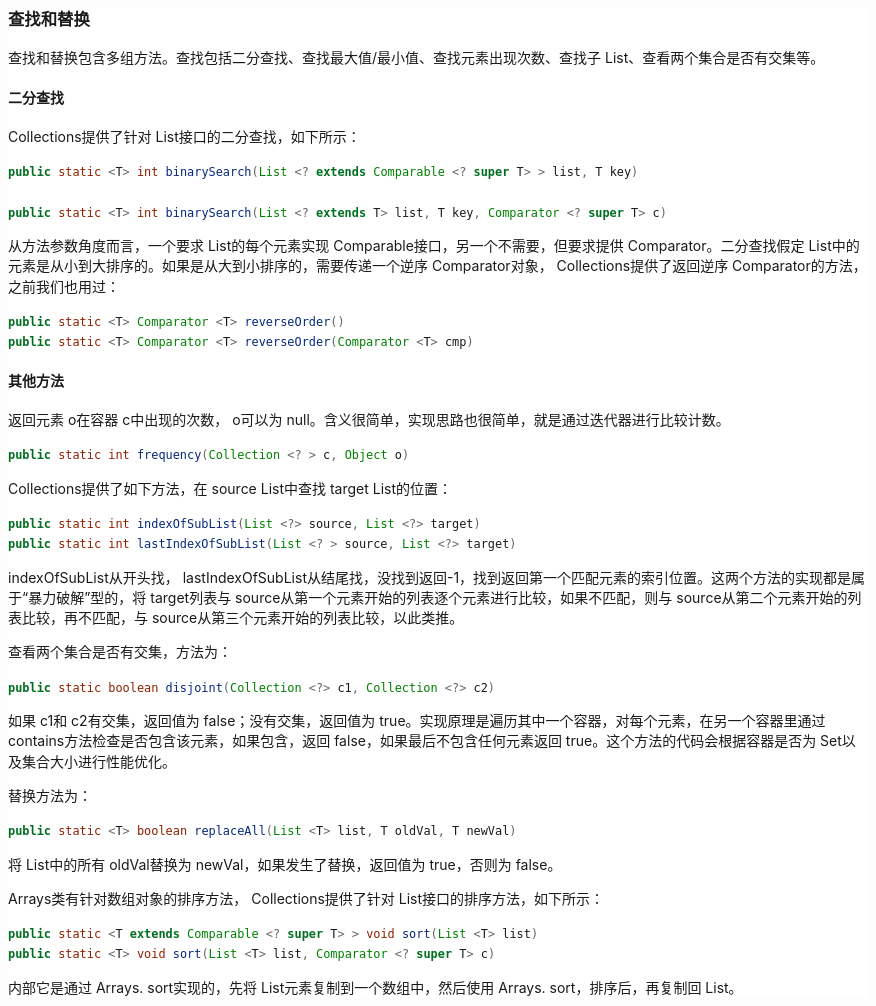 ### 查找和替换
查找和替换包含多组方法。查找包括二分查找、查找最大值/最小值、查找元素出现次数、查找子 List、查看两个集合是否有交集等。

#### 二分查找
Collections提供了针对 List接口的二分查找，如下所示： 

``` Java
public static <T> int binarySearch(List <? extends Comparable <? super T> > list, T key) 

public static <T> int binarySearch(List <? extends T> list, T key, Comparator <? super T> c)
```

从方法参数角度而言，一个要求 List的每个元素实现 Comparable接口，另一个不需要，但要求提供 Comparator。二分查找假定 List中的元素是从小到大排序的。如果是从大到小排序的，需要传递一个逆序 Comparator对象， Collections提供了返回逆序 Comparator的方法，之前我们也用过： 

``` Java
public static <T> Comparator <T> reverseOrder() 
public static <T> Comparator <T> reverseOrder(Comparator <T> cmp)
```

#### 其他方法
返回元素 o在容器 c中出现的次数， o可以为 null。含义很简单，实现思路也很简单，就是通过迭代器进行比较计数。

``` Java
public static int frequency(Collection <? > c, Object o)
```

Collections提供了如下方法，在 source List中查找 target List的位置： 

``` Java
public static int indexOfSubList(List <?> source, List <?> target) 
public static int lastIndexOfSubList(List <? > source, List <?> target) 
```

indexOfSubList从开头找， lastIndexOfSubList从结尾找，没找到返回-1，找到返回第一个匹配元素的索引位置。这两个方法的实现都是属于“暴力破解”型的，将 target列表与 source从第一个元素开始的列表逐个元素进行比较，如果不匹配，则与 source从第二个元素开始的列表比较，再不匹配，与 source从第三个元素开始的列表比较，以此类推。

查看两个集合是否有交集，方法为： 

``` Java
public static boolean disjoint(Collection <?> c1, Collection <?> c2)
```

如果 c1和 c2有交集，返回值为 false；没有交集，返回值为 true。实现原理是遍历其中一个容器，对每个元素，在另一个容器里通过 contains方法检查是否包含该元素，如果包含，返回 false，如果最后不包含任何元素返回 true。这个方法的代码会根据容器是否为 Set以及集合大小进行性能优化。

替换方法为：
``` Java
public static <T> boolean replaceAll(List <T> list, T oldVal, T newVal)
```
将 List中的所有 oldVal替换为 newVal，如果发生了替换，返回值为 true，否则为 false。

Arrays类有针对数组对象的排序方法， Collections提供了针对 List接口的排序方法，如下所示：

``` Java
public static <T extends Comparable <? super T> > void sort(List <T> list) 
public static <T> void sort(List <T> list, Comparator <? super T> c)
```

内部它是通过 Arrays. sort实现的，先将 List元素复制到一个数组中，然后使用 Arrays. sort，排序后，再复制回 List。
